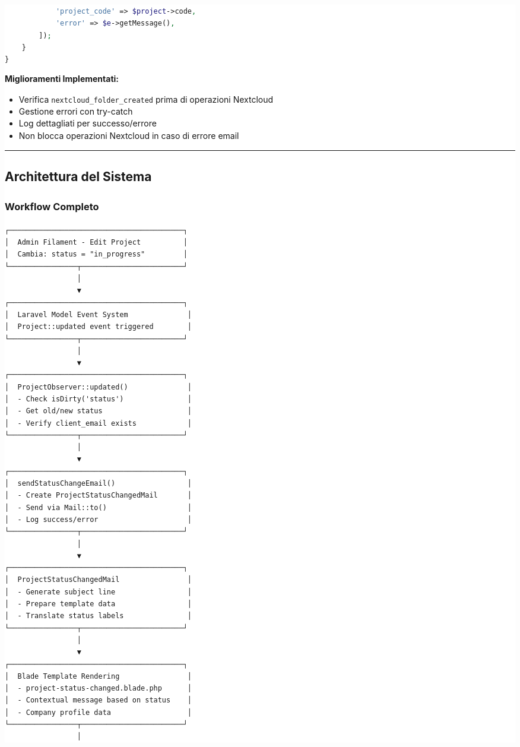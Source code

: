```php
            'project_code' => $project->code,
            'error' => $e->getMessage(),
        ]);
    }
}
```

**Miglioramenti Implementati:**
- Verifica `nextcloud_folder_created` prima di operazioni Nextcloud
- Gestione errori con try-catch
- Log dettagliati per successo/errore
- Non blocca operazioni Nextcloud in caso di errore email

---

## Architettura del Sistema

### Workflow Completo

```
┌─────────────────────────────────────────┐
│  Admin Filament - Edit Project          │
│  Cambia: status = "in_progress"         │
└────────────────┬────────────────────────┘
                 │
                 ▼
┌─────────────────────────────────────────┐
│  Laravel Model Event System              │
│  Project::updated event triggered        │
└────────────────┬────────────────────────┘
                 │
                 ▼
┌─────────────────────────────────────────┐
│  ProjectObserver::updated()              │
│  - Check isDirty('status')               │
│  - Get old/new status                    │
│  - Verify client_email exists            │
└────────────────┬────────────────────────┘
                 │
                 ▼
┌─────────────────────────────────────────┐
│  sendStatusChangeEmail()                 │
│  - Create ProjectStatusChangedMail       │
│  - Send via Mail::to()                   │
│  - Log success/error                     │
└────────────────┬────────────────────────┘
                 │
                 ▼
┌─────────────────────────────────────────┐
│  ProjectStatusChangedMail                │
│  - Generate subject line                 │
│  - Prepare template data                 │
│  - Translate status labels               │
└────────────────┬────────────────────────┘
                 │
                 ▼
┌─────────────────────────────────────────┐
│  Blade Template Rendering                │
│  - project-status-changed.blade.php      │
│  - Contextual message based on status    │
│  - Company profile data                  │
└────────────────┬────────────────────────┘
                 │
```